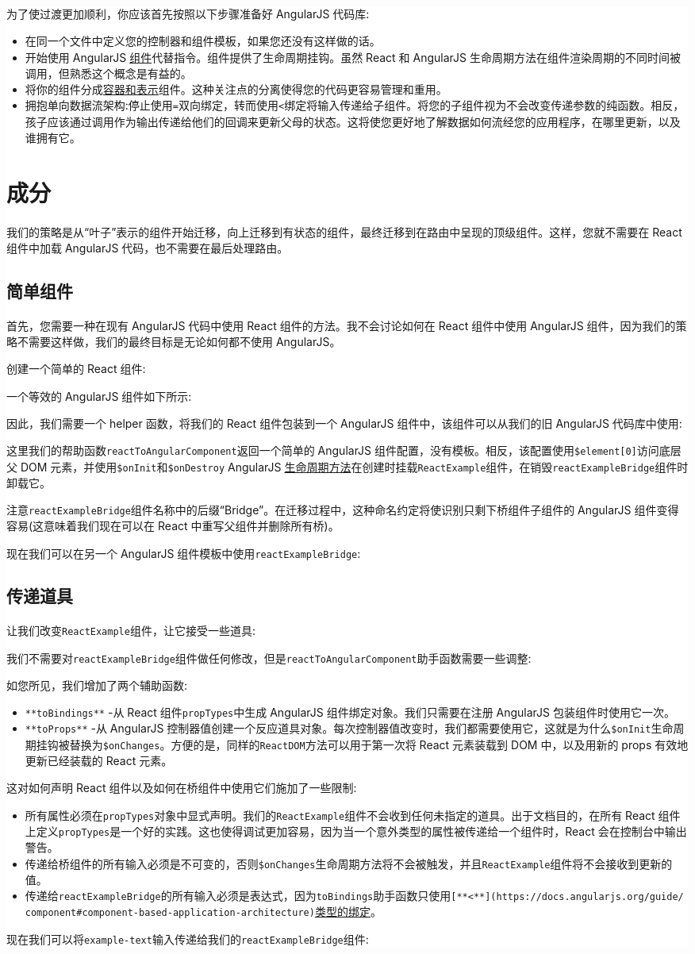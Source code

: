 为了使过渡更加顺利，你应该首先按照以下步骤准备好 AngularJS 代码库:

*   在同一个文件中定义您的控制器和组件模板，如果您还没有这样做的话。
*   开始使用 AngularJS [组件](https://docs.angularjs.org/guide/component)代替指令。组件提供了生命周期挂钩。虽然 React 和 AngularJS 生命周期方法在组件渲染周期的不同时间被调用，但熟悉这个概念是有益的。
*   将你的组件分成[容器和表示](https://medium.com/@dan_abramov/smart-and-dumb-components-7ca2f9a7c7d0)组件。这种关注点的分离使得您的代码更容易管理和重用。
*   拥抱单向数据流架构:停止使用`=`双向绑定，转而使用`<`绑定将输入传递给子组件。将您的子组件视为不会改变传递参数的纯函数。相反，孩子应该通过调用作为输出传递给他们的回调来更新父母的状态。这将使您更好地了解数据如何流经您的应用程序，在哪里更新，以及谁拥有它。

# 成分

我们的策略是从“叶子”表示的组件开始迁移，向上迁移到有状态的组件，最终迁移到在路由中呈现的顶级组件。这样，您就不需要在 React 组件中加载 AngularJS 代码，也不需要在最后处理路由。

## 简单组件

首先，您需要一种在现有 AngularJS 代码中使用 React 组件的方法。我不会讨论如何在 React 组件中使用 AngularJS 组件，因为我们的策略不需要这样做，我们的最终目标是无论如何都不使用 AngularJS。

创建一个简单的 React 组件:

一个等效的 AngularJS 组件如下所示:

因此，我们需要一个 helper 函数，将我们的 React 组件包装到一个 AngularJS 组件中，该组件可以从我们的旧 AngularJS 代码库中使用:

这里我们的帮助函数`reactToAngularComponent`返回一个简单的 AngularJS 组件配置，没有模板。相反，该配置使用`$element[0]`访问底层父 DOM 元素，并使用`$onInit`和`$onDestroy` AngularJS [生命周期方法](https://docs.angularjs.org/guide/component)在创建时挂载`ReactExample`组件，在销毁`reactExampleBridge`组件时卸载它。

注意`reactExampleBridge`组件名称中的后缀“Bridge”。在迁移过程中，这种命名约定将使识别只剩下桥组件子组件的 AngularJS 组件变得容易(这意味着我们现在可以在 React 中重写父组件并删除所有桥)。

现在我们可以在另一个 AngularJS 组件模板中使用`reactExampleBridge`:

## 传递道具

让我们改变`ReactExample`组件，让它接受一些道具:

我们不需要对`reactExampleBridge`组件做任何修改，但是`reactToAngularComponent`助手函数需要一些调整:

如您所见，我们增加了两个辅助函数:

*   `**toBindings**` -从 React 组件`propTypes`中生成 AngularJS 组件绑定对象。我们只需要在注册 AngularJS 包装组件时使用它一次。
*   `**toProps**` -从 AngularJS 控制器值创建一个反应道具对象。每次控制器值改变时，我们都需要使用它，这就是为什么`$onInit`生命周期挂钩被替换为`$onChanges`。方便的是，同样的`ReactDOM`方法可以用于第一次将 React 元素装载到 DOM 中，以及用新的 props 有效地更新已经装载的 React 元素。

这对如何声明 React 组件以及如何在桥组件中使用它们施加了一些限制:

*   所有属性必须在`propTypes`对象中显式声明。我们的`ReactExample`组件不会收到任何未指定的道具。出于文档目的，在所有 React 组件上定义`propTypes`是一个好的实践。这也使得调试更加容易，因为当一个意外类型的属性被传递给一个组件时，React 会在控制台中输出警告。
*   传递给桥组件的所有输入必须是不可变的，否则`$onChanges`生命周期方法将不会被触发，并且`ReactExample`组件将不会接收到更新的值。
*   传递给`reactExampleBridge`的所有输入必须是表达式，因为`toBindings`助手函数只使用`[**<**](https://docs.angularjs.org/guide/component#component-based-application-architecture)`[类型的绑定](https://docs.angularjs.org/guide/component#component-based-application-architecture)。

现在我们可以将`example-text`输入传递给我们的`reactExampleBridge`组件:
